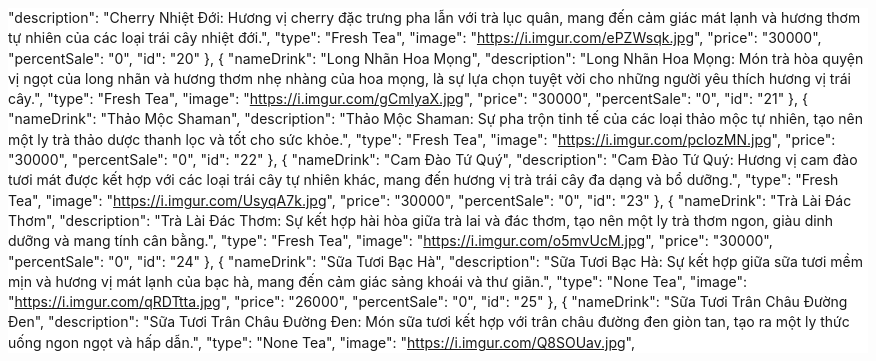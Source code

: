 "description": "Cherry Nhiệt Đới: Hương vị cherry đặc trưng pha lẫn với trà lục quân, mang đến cảm giác mát lạnh và hương thơm tự nhiên của các loại trái cây nhiệt đới.",
"type": "Fresh Tea",
"image": "https://i.imgur.com/ePZWsqk.jpg",
"price": "30000",
"percentSale": "0",
"id": "20"
},
{
"nameDrink": "Long Nhãn Hoa Mọng",
"description": "Long Nhãn Hoa Mọng: Món trà hòa quyện vị ngọt của long nhãn và hương thơm nhẹ nhàng của hoa mọng, là sự lựa chọn tuyệt vời cho những người yêu thích hương vị trái cây.",
"type": "Fresh Tea",
"image": "https://i.imgur.com/gCmlyaX.jpg",
"price": "30000",
"percentSale": "0",
"id": "21"
},
{
"nameDrink": "Thảo Mộc Shaman",
"description": "Thảo Mộc Shaman: Sự pha trộn tinh tế của các loại thảo mộc tự nhiên, tạo nên một ly trà thảo dược thanh lọc và tốt cho sức khỏe.",
"type": "Fresh Tea",
"image": "https://i.imgur.com/pcIozMN.jpg",
"price": "30000",
"percentSale": "0",
"id": "22"
},
{
"nameDrink": "Cam Đào Tứ Quý",
"description": "Cam Đào Tứ Quý: Hương vị cam đào tươi mát được kết hợp với các loại trái cây tự nhiên khác, mang đến hương vị trà trái cây đa dạng và bổ dưỡng.",
"type": "Fresh Tea",
"image": "https://i.imgur.com/UsyqA7k.jpg",
"price": "30000",
"percentSale": "0",
"id": "23"
},
{
"nameDrink": "Trà Lài Đác Thơm",
"description": "Trà Lài Đác Thơm: Sự kết hợp hài hòa giữa trà lai và đác thơm, tạo nên một ly trà thơm ngon, giàu dinh dưỡng và mang tính cân bằng.",
"type": "Fresh Tea",
"image": "https://i.imgur.com/o5mvUcM.jpg",
"price": "30000",
"percentSale": "0",
"id": "24"
},
{
"nameDrink": "Sữa Tươi Bạc Hà",
"description": "Sữa Tươi Bạc Hà: Sự kết hợp giữa sữa tươi mềm mịn và hương vị mát lạnh của bạc hà, mang đến cảm giác sảng khoái và thư giãn.",
"type": "None Tea",
"image": "https://i.imgur.com/qRDTtta.jpg",
"price": "26000",
"percentSale": "0",
"id": "25"
},
{
"nameDrink": "Sữa Tươi Trân Châu Đường Đen",
"description": "Sữa Tươi Trân Châu Đường Đen: Món sữa tươi kết hợp với trân châu đường đen giòn tan, tạo ra một ly thức uống ngon ngọt và hấp dẫn.",
"type": "None Tea",
"image": "https://i.imgur.com/Q8SOUav.jpg",